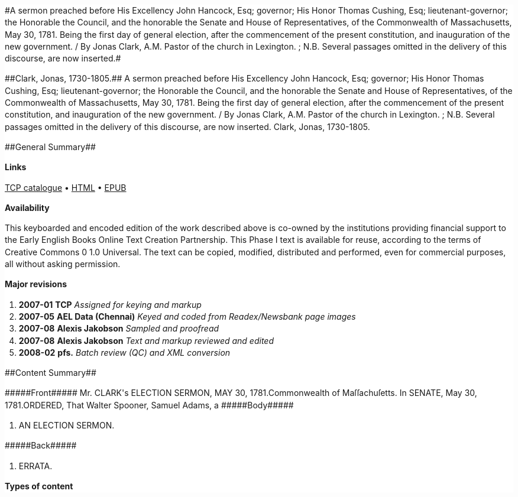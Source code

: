 #A sermon preached before His Excellency John Hancock, Esq; governor; His Honor Thomas Cushing, Esq; lieutenant-governor; the Honorable the Council, and the honorable the Senate and House of Representatives, of the Commonwealth of Massachusetts, May 30, 1781. Being the first day of general election, after the commencement of the present constitution, and inauguration of the new government. / By Jonas Clark, A.M. Pastor of the church in Lexington. ; N.B. Several passages omitted in the delivery of this discourse, are now inserted.#

##Clark, Jonas, 1730-1805.##
A sermon preached before His Excellency John Hancock, Esq; governor; His Honor Thomas Cushing, Esq; lieutenant-governor; the Honorable the Council, and the honorable the Senate and House of Representatives, of the Commonwealth of Massachusetts, May 30, 1781. Being the first day of general election, after the commencement of the present constitution, and inauguration of the new government. / By Jonas Clark, A.M. Pastor of the church in Lexington. ; N.B. Several passages omitted in the delivery of this discourse, are now inserted.
Clark, Jonas, 1730-1805.

##General Summary##

**Links**

[TCP catalogue](http://www.ota.ox.ac.uk/tcp/)  • 
[HTML](http://tei.it.ox.ac.uk/tcp/Texts-HTML/free/N13/N13550.html)  • 
[EPUB](http://tei.it.ox.ac.uk/tcp/Texts-EPUB/free/N13/N13550.epub)

**Availability**

This keyboarded and encoded edition of the
	       work described above is co-owned by the institutions
	       providing financial support to the Early English Books
	       Online Text Creation Partnership. This Phase I text is
	       available for reuse, according to the terms of Creative
	       Commons 0 1.0 Universal. The text can be copied,
	       modified, distributed and performed, even for
	       commercial purposes, all without asking permission.

**Major revisions**

1. __2007-01__ __TCP__ *Assigned for keying and markup*
1. __2007-05__ __AEL Data (Chennai)__ *Keyed and coded from Readex/Newsbank page images*
1. __2007-08__ __Alexis Jakobson__ *Sampled and proofread*
1. __2007-08__ __Alexis Jakobson__ *Text and markup reviewed and edited*
1. __2008-02__ __pfs.__ *Batch review (QC) and XML conversion*

##Content Summary##

#####Front#####
Mr. CLARK's ELECTION SERMON, MAY 30, 1781.Commonwealth of Maſſachuſetts. In SENATE, May 30, 1781.ORDERED, That Walter Spooner, Samuel Adams, a
#####Body#####

1. AN ELECTION SERMON.

#####Back#####

1. ERRATA.

**Types of content**
